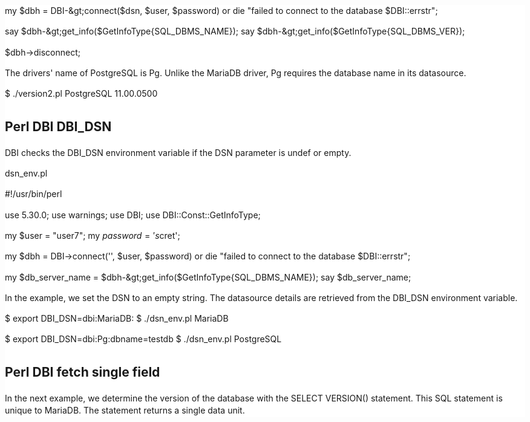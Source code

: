 my $dbh = DBI-&gt;connect($dsn, $user, $password)
    or die "failed to connect to the database $DBI::errstr";

say $dbh-&gt;get_info($GetInfoType{SQL_DBMS_NAME});
say $dbh-&gt;get_info($GetInfoType{SQL_DBMS_VER});

$dbh-&gt;disconnect;

The drivers' name of PostgreSQL is Pg. Unlike the
MariaDB driver, Pg requires the database name in its 
datasource.

$ ./version2.pl 
PostgreSQL
11.00.0500

## Perl DBI DBI_DSN

DBI checks the DBI_DSN environment variable if the DSN parameter 
is undef or empty.

dsn_env.pl
  

#!/usr/bin/perl

use 5.30.0;
use warnings;
use DBI;
use DBI::Const::GetInfoType;

my $user = "user7";
my $password = 's$cret';

my $dbh = DBI-&gt;connect('', $user, $password)
    or die "failed to connect to the database $DBI::errstr";

my $db_server_name = $dbh-&gt;get_info($GetInfoType{SQL_DBMS_NAME});
say $db_server_name;

In the example, we set the DSN to an empty string. The datasource details 
are retrieved from the DBI_DSN environment variable. 

$ export DBI_DSN=dbi:MariaDB:
$ ./dsn_env.pl 
MariaDB

$ export DBI_DSN=dbi:Pg:dbname=testdb
$ ./dsn_env.pl 
PostgreSQL

## Perl DBI fetch single field

In the next example, we determine the version of the database with the 
SELECT VERSION() statement. This SQL statement is unique to
MariaDB. The statement returns a single data unit.
